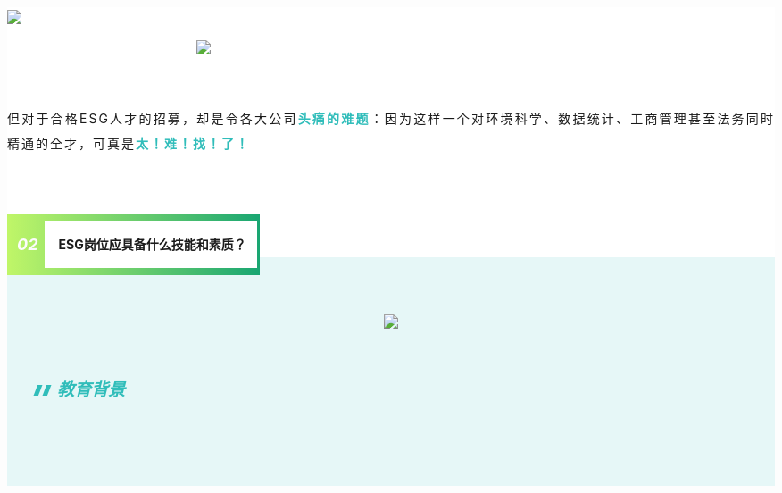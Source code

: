 <img class="rich_pages wxw-img" data-ratio="0.6648148148148149" data-s="300,640" data-src="https://mmbiz.qpic.cn/mmbiz_jpg/cY0qSDjdkFeOmOfsEVOuquERhKfo5I4Tv9xrTbJ0gaxEr3avQl6lAibFaCJiaQjZUswDsQoFfzaPCTCj6K1lDrWA/640?wx_fmt=jpeg&amp;from=appmsg" data-type="jpeg" data-w="1080" style="vertical-align: middle;width: 100%;" src="./images/image_7.jpg"></section></section></section><section style="display: inline-block;vertical-align: middle;width: 50%;padding-left: 5px;align-self: center;flex: 0 0 auto;"><section style="text-align: center;margin-right: 0%;margin-left: 0%;line-height: 0;" powered-by="xiumi.us"><section style="vertical-align: middle;display: inline-block;line-height: 0;"><img class="rich_pages wxw-img" data-ratio="0.6644808743169399" data-s="300,640" data-src="https://mmbiz.qpic.cn/mmbiz_jpg/cY0qSDjdkFeOmOfsEVOuquERhKfo5I4ToU0iapicB7UzHHqdKJJGHdDdXchac8GRg5boOz6aRy2IqIC67DGhoJVA/640?wx_fmt=jpeg&amp;from=appmsg" data-type="jpeg" data-w="915" style="vertical-align: middle;width: 100%;" src="./images/image_8.jpg"></section></section></section></section><section style="" powered-by="xiumi.us"><section style="text-align: justify;font-size: 14px;line-height: 2;letter-spacing: 2px;"><p style="text-wrap: wrap;"><br></p><p style="text-wrap: wrap;">但对于合格ESG人才的招募，却是令各大公司<span style="color: rgb(48, 189, 186);"><strong>头痛的难题</strong></span>：因为这样一个对环境科学、数据统计、工商管理甚至法务同时精通的全才，可真是<span style="color: rgb(48, 189, 186);"><strong>太！难！找！了！</strong></span></p><p style="text-wrap: wrap;"><br></p></section></section><section style="text-align: justify;" powered-by="xiumi.us"><p style="text-wrap: wrap;"><br></p></section></section></section></section></section><section style="display: flex;width: 100%;flex-flow: column;" powered-by="xiumi.us"><section style="z-index: 1;" powered-by="xiumi.us"><section style="text-align: left;justify-content: flex-start;display: flex;flex-flow: row;margin-top: -25px;margin-bottom: 10px;"><section style="display: inline-block;width: auto;vertical-align: top;align-self: flex-start;flex: 0 0 auto;background-image: linear-gradient(90deg, rgb(192, 246, 104) 0%, rgb(25, 166, 114) 100%);min-width: 5%;height: auto;padding: 3px;"><section style="justify-content: flex-start;display: flex;flex-flow: row;" powered-by="xiumi.us"><section style="display: inline-block;vertical-align: middle;width: auto;align-self: center;flex: 0 0 auto;min-width: 5%;height: auto;padding-right: 8px;padding-left: 8px;"><section style="text-align: justify;font-size: 18px;color: rgb(252, 252, 252);" powered-by="xiumi.us"><p style="text-wrap: wrap;"><em><strong>02</strong></em></p></section></section><section style="display: inline-block;vertical-align: middle;width: auto;flex: 100 100 0%;height: auto;background-color: rgb(255, 255, 255);padding: 2px 12px 2px 15px;align-self: center;"><section style="text-align: justify;color: rgb(27, 27, 27);" powered-by="xiumi.us"><p style="text-wrap: wrap;"><strong>ESG岗位应具备什么技能和素质？</strong></p></section></section></section></section></section></section></section><section style="text-align: left;justify-content: flex-start;display: flex;flex-flow: row;margin-top: -30px;margin-bottom: 10px;" powered-by="xiumi.us"><section style="display: inline-block;width: 100%;vertical-align: top;align-self: flex-start;flex: 0 0 auto;background-color: rgba(48, 189, 186, 0.12);"><section style="text-align: justify;" powered-by="xiumi.us"><p style="text-wrap: wrap;"><br></p></section><section style="text-align: center;margin-top: 30px;line-height: 0;" powered-by="xiumi.us"><section style="vertical-align: middle;display: inline-block;line-height: 0;width: 90%;height: auto;"><img class="rich_pages wxw-img" data-ratio="0.6666666666666666" data-s="300,640" data-src="https://mmbiz.qpic.cn/mmbiz_jpg/cY0qSDjdkFeOmOfsEVOuquERhKfo5I4TLic6PDvqKMyMtiaa8srSibVZXe0qvic87ZCiaCjoAmWScdPcy8bXq7mamsw/640?wx_fmt=jpeg&amp;from=appmsg" data-type="jpeg" data-w="1080" style="vertical-align: middle;width: 100%;" src="./images/image_9.jpg"></section></section><section style="justify-content: flex-start;display: flex;flex-flow: row;" powered-by="xiumi.us"><section style="display: inline-block;width: 100%;vertical-align: top;align-self: flex-start;flex: 0 0 auto;padding: 26px;"><section style="justify-content: flex-start;display: flex;flex-flow: row;margin-top: 10px;" powered-by="xiumi.us"><section style="display: inline-block;vertical-align: middle;width: 17px;align-self: center;flex: 0 0 auto;height: auto;overflow: hidden;"><section style="transform: rotateZ(21deg);" powered-by="xiumi.us"><section style="text-align: center;margin-top: -5px;margin-bottom: -5px;"><section style="display: inline-block;width: 5px;height: 22px;vertical-align: top;overflow: hidden;background-color: rgb(48, 189, 186);"><svg viewBox="0 0 1 1" style="float:left;line-height:0;width:0;vertical-align:top;"></svg></section></section></section></section><section style="display: inline-block;vertical-align: middle;width: 17px;align-self: center;flex: 0 0 auto;height: auto;overflow: hidden;margin-left: -7px;"><section style="transform: rotateZ(21deg);" powered-by="xiumi.us"><section style="text-align: center;margin-top: -5px;margin-bottom: -5px;"><section style="display: inline-block;width: 5px;height: 22px;vertical-align: top;overflow: hidden;background-color: rgb(48, 189, 186);"><svg viewBox="0 0 1 1" style="float:left;line-height:0;width:0;vertical-align:top;"></svg></section></section></section></section><section style="display: inline-block;vertical-align: middle;width: auto;min-width: 5%;flex: 0 0 auto;height: auto;align-self: center;padding-left: 3px;"><section style="" powered-by="xiumi.us"><section style="font-size: 19px;color: rgb(48, 189, 186);"><p><em><strong>教育背景</strong></em></p></section></section></section></section><section style="text-align: right;justify-content: flex-end;display: flex;flex-flow: row;margin-top: 10px;margin-bottom: 10px;" powered-by="xiumi.us">